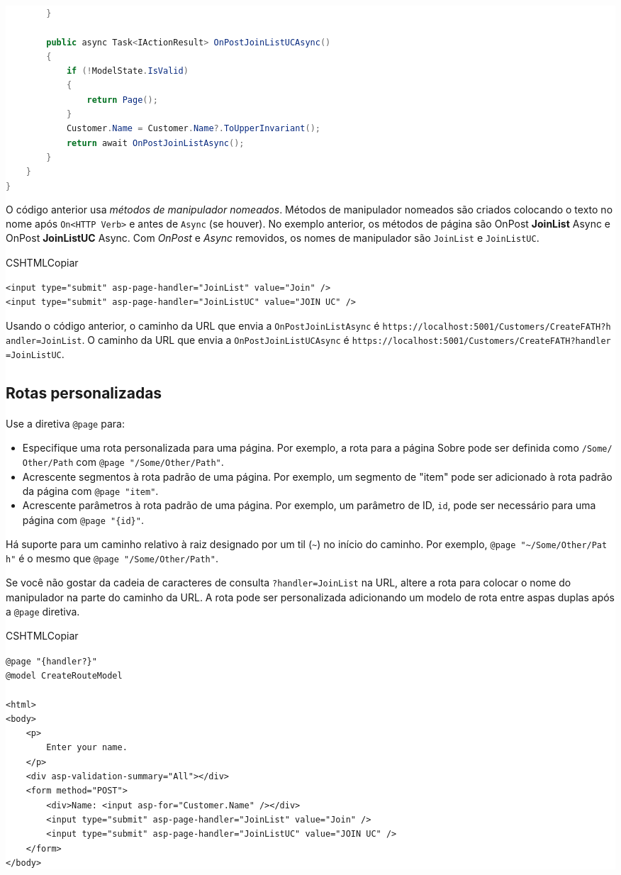   ```csharp
          }
  
          public async Task<IActionResult> OnPostJoinListUCAsync()
          {
              if (!ModelState.IsValid)
              {
                  return Page();
              }
              Customer.Name = Customer.Name?.ToUpperInvariant();
              return await OnPostJoinListAsync();
          }
      }
  }
  ```

  O código anterior usa *métodos de manipulador nomeados*. Métodos de manipulador nomeados são criados colocando o texto no nome após `On<HTTP Verb>` e antes de `Async` (se houver). No exemplo anterior, os métodos de página são OnPost **JoinList** Async e OnPost **JoinListUC** Async. Com *OnPost* e *Async* removidos, os nomes de manipulador são `JoinList` e `JoinListUC`.

  CSHTMLCopiar

  ```cshtml
  <input type="submit" asp-page-handler="JoinList" value="Join" />
  <input type="submit" asp-page-handler="JoinListUC" value="JOIN UC" />
  ```

  Usando o código anterior, o caminho da URL que envia a `OnPostJoinListAsync` é `https://localhost:5001/Customers/CreateFATH?handler=JoinList`. O caminho da URL que envia a `OnPostJoinListUCAsync` é `https://localhost:5001/Customers/CreateFATH?handler=JoinListUC`.

  ## Rotas personalizadas

  Use a diretiva `@page` para:

  - Especifique uma rota personalizada para uma página. Por exemplo, a rota para a página Sobre pode ser definida como `/Some/Other/Path` com `@page "/Some/Other/Path"`.
  - Acrescente segmentos à rota padrão de uma página. Por exemplo, um segmento de "item" pode ser adicionado à rota padrão da página com `@page "item"`.
  - Acrescente parâmetros à rota padrão de uma página. Por exemplo, um parâmetro de ID, `id`, pode ser necessário para uma página com `@page "{id}"`.

  Há suporte para um caminho relativo à raiz designado por um til (`~`) no início do caminho. Por exemplo, `@page "~/Some/Other/Path"` é o mesmo que `@page "/Some/Other/Path"`.

  Se você não gostar da cadeia de caracteres de consulta `?handler=JoinList` na URL, altere a rota para colocar o nome do manipulador na parte do caminho da URL. A rota pode ser personalizada adicionando um modelo de rota entre aspas duplas após a `@page` diretiva.

  CSHTMLCopiar

  ```cshtml
  @page "{handler?}"
  @model CreateRouteModel
  
  <html>
  <body>
      <p>
          Enter your name.
      </p>
      <div asp-validation-summary="All"></div>
      <form method="POST">
          <div>Name: <input asp-for="Customer.Name" /></div>
          <input type="submit" asp-page-handler="JoinList" value="Join" />
          <input type="submit" asp-page-handler="JoinListUC" value="JOIN UC" />
      </form>
  </body>
  ```